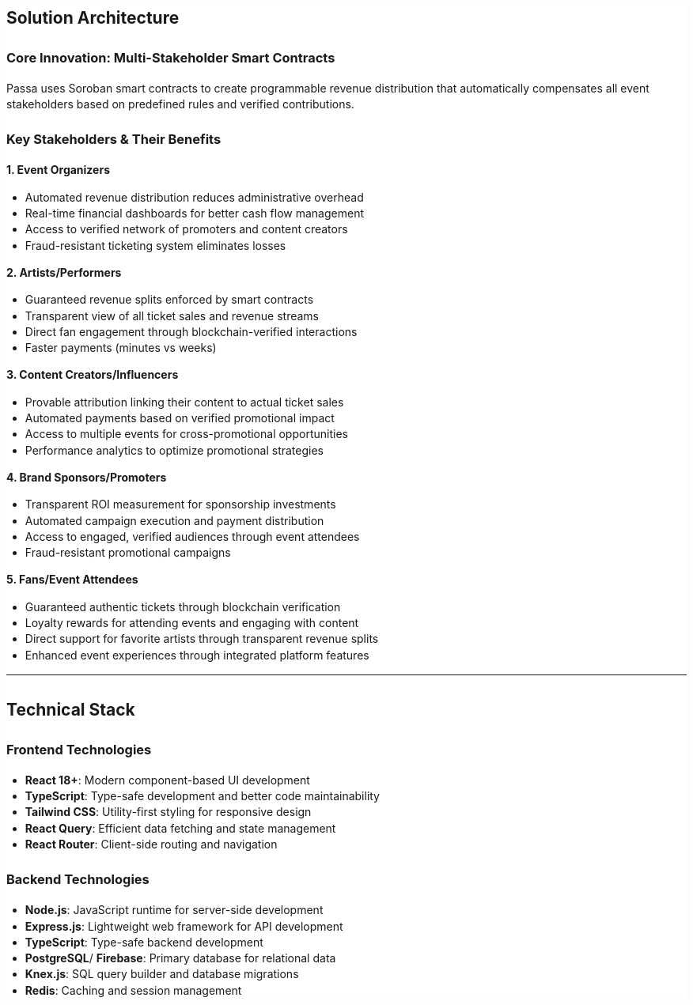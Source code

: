 ## Solution Architecture

### Core Innovation: Multi-Stakeholder Smart Contracts

Passa uses Soroban smart contracts to create programmable revenue distribution that automatically compensates all event stakeholders based on predefined rules and verified contributions.

### Key Stakeholders & Their Benefits

**1. Event Organizers**
- Automated revenue distribution reduces administrative overhead
- Real-time financial dashboards for better cash flow management
- Access to verified network of promoters and content creators
- Fraud-resistant ticketing system eliminates losses

**2. Artists/Performers**
- Guaranteed revenue splits enforced by smart contracts
- Transparent view of all ticket sales and revenue streams
- Direct fan engagement through blockchain-verified interactions
- Faster payments (minutes vs weeks)

**3. Content Creators/Influencers**
- Provable attribution linking their content to actual ticket sales
- Automated payments based on verified promotional impact
- Access to multiple events for cross-promotional opportunities
- Performance analytics to optimize promotional strategies

**4. Brand Sponsors/Promoters**
- Transparent ROI measurement for sponsorship investments
- Automated campaign execution and payment distribution
- Access to engaged, verified audiences through event attendees
- Fraud-resistant promotional campaigns

**5. Fans/Event Attendees**
- Guaranteed authentic tickets through blockchain verification
- Loyalty rewards for attending events and engaging with content
- Direct support for favorite artists through transparent revenue splits
- Enhanced event experiences through integrated platform features

---

## Technical Stack

### Frontend Technologies
- **React 18+**: Modern component-based UI development
- **TypeScript**: Type-safe development and better code maintainability
- **Tailwind CSS**: Utility-first styling for responsive design
- **React Query**: Efficient data fetching and state management
- **React Router**: Client-side routing and navigation

### Backend Technologies  
- **Node.js**: JavaScript runtime for server-side development
- **Express.js**: Lightweight web framework for API development
- **TypeScript**: Type-safe backend development
- **PostgreSQL**/ **Firebase**: Primary database for relational data
- **Knex.js**: SQL query builder and database migrations
- **Redis**: Caching and session management
